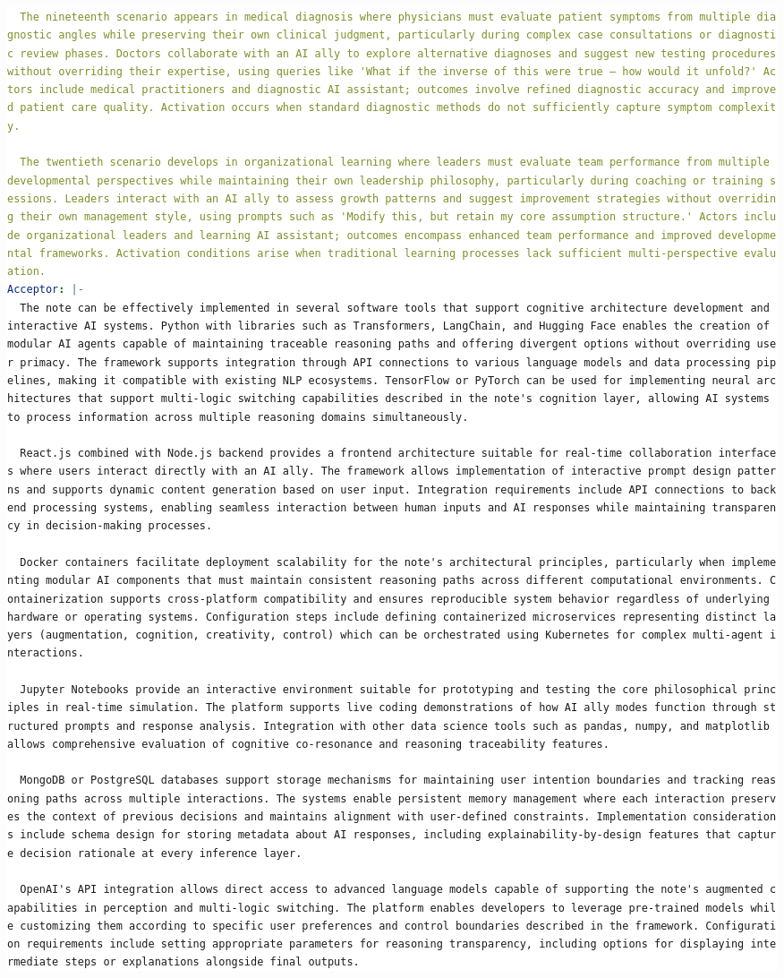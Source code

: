 ```yaml
  The nineteenth scenario appears in medical diagnosis where physicians must evaluate patient symptoms from multiple diagnostic angles while preserving their own clinical judgment, particularly during complex case consultations or diagnostic review phases. Doctors collaborate with an AI ally to explore alternative diagnoses and suggest new testing procedures without overriding their expertise, using queries like 'What if the inverse of this were true — how would it unfold?' Actors include medical practitioners and diagnostic AI assistant; outcomes involve refined diagnostic accuracy and improved patient care quality. Activation occurs when standard diagnostic methods do not sufficiently capture symptom complexity.

  The twentieth scenario develops in organizational learning where leaders must evaluate team performance from multiple developmental perspectives while maintaining their own leadership philosophy, particularly during coaching or training sessions. Leaders interact with an AI ally to assess growth patterns and suggest improvement strategies without overriding their own management style, using prompts such as 'Modify this, but retain my core assumption structure.' Actors include organizational leaders and learning AI assistant; outcomes encompass enhanced team performance and improved developmental frameworks. Activation conditions arise when traditional learning processes lack sufficient multi-perspective evaluation.
Acceptor: |-
  The note can be effectively implemented in several software tools that support cognitive architecture development and interactive AI systems. Python with libraries such as Transformers, LangChain, and Hugging Face enables the creation of modular AI agents capable of maintaining traceable reasoning paths and offering divergent options without overriding user primacy. The framework supports integration through API connections to various language models and data processing pipelines, making it compatible with existing NLP ecosystems. TensorFlow or PyTorch can be used for implementing neural architectures that support multi-logic switching capabilities described in the note's cognition layer, allowing AI systems to process information across multiple reasoning domains simultaneously.

  React.js combined with Node.js backend provides a frontend architecture suitable for real-time collaboration interfaces where users interact directly with an AI ally. The framework allows implementation of interactive prompt design patterns and supports dynamic content generation based on user input. Integration requirements include API connections to backend processing systems, enabling seamless interaction between human inputs and AI responses while maintaining transparency in decision-making processes.

  Docker containers facilitate deployment scalability for the note's architectural principles, particularly when implementing modular AI components that must maintain consistent reasoning paths across different computational environments. Containerization supports cross-platform compatibility and ensures reproducible system behavior regardless of underlying hardware or operating systems. Configuration steps include defining containerized microservices representing distinct layers (augmentation, cognition, creativity, control) which can be orchestrated using Kubernetes for complex multi-agent interactions.

  Jupyter Notebooks provide an interactive environment suitable for prototyping and testing the core philosophical principles in real-time simulation. The platform supports live coding demonstrations of how AI ally modes function through structured prompts and response analysis. Integration with other data science tools such as pandas, numpy, and matplotlib allows comprehensive evaluation of cognitive co-resonance and reasoning traceability features.

  MongoDB or PostgreSQL databases support storage mechanisms for maintaining user intention boundaries and tracking reasoning paths across multiple interactions. The systems enable persistent memory management where each interaction preserves the context of previous decisions and maintains alignment with user-defined constraints. Implementation considerations include schema design for storing metadata about AI responses, including explainability-by-design features that capture decision rationale at every inference layer.

  OpenAI's API integration allows direct access to advanced language models capable of supporting the note's augmented capabilities in perception and multi-logic switching. The platform enables developers to leverage pre-trained models while customizing them according to specific user preferences and control boundaries described in the framework. Configuration requirements include setting appropriate parameters for reasoning transparency, including options for displaying intermediate steps or explanations alongside final outputs.

```
